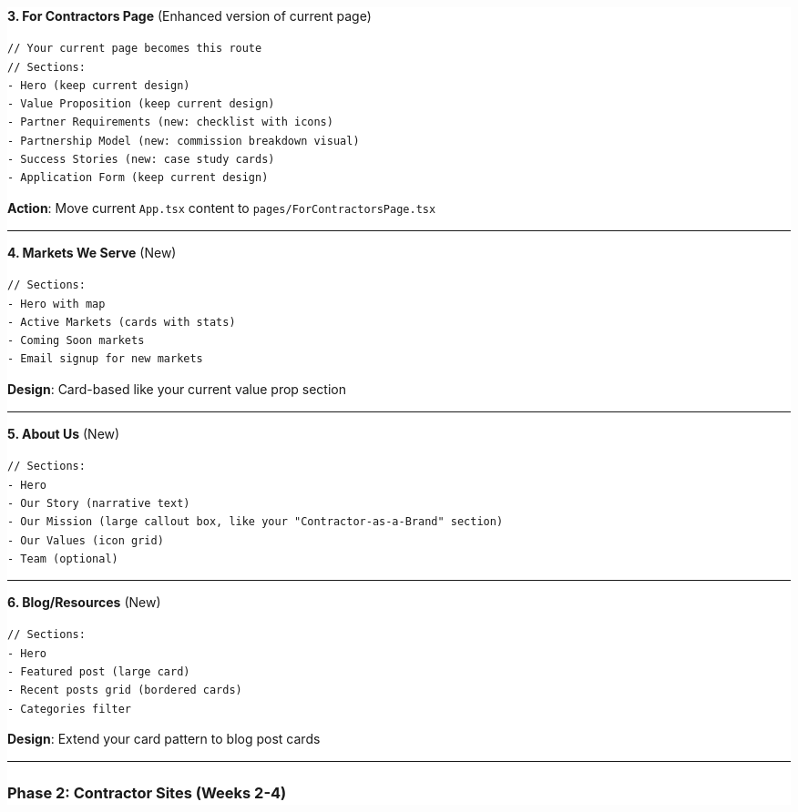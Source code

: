 
**3. For Contractors Page** (Enhanced version of current page)
```tsx
// Your current page becomes this route
// Sections:
- Hero (keep current design)
- Value Proposition (keep current design)  
- Partner Requirements (new: checklist with icons)
- Partnership Model (new: commission breakdown visual)
- Success Stories (new: case study cards)
- Application Form (keep current design)
```

**Action**: Move current `App.tsx` content to `pages/ForContractorsPage.tsx`

---

**4. Markets We Serve** (New)
```tsx
// Sections:
- Hero with map
- Active Markets (cards with stats)
- Coming Soon markets
- Email signup for new markets
```

**Design**: Card-based like your current value prop section

---

**5. About Us** (New)
```tsx
// Sections:
- Hero
- Our Story (narrative text)
- Our Mission (large callout box, like your "Contractor-as-a-Brand" section)
- Our Values (icon grid)
- Team (optional)
```

---

**6. Blog/Resources** (New)
```tsx
// Sections:
- Hero
- Featured post (large card)
- Recent posts grid (bordered cards)
- Categories filter
```

**Design**: Extend your card pattern to blog post cards

---

### Phase 2: Contractor Sites (Weeks 2-4)
